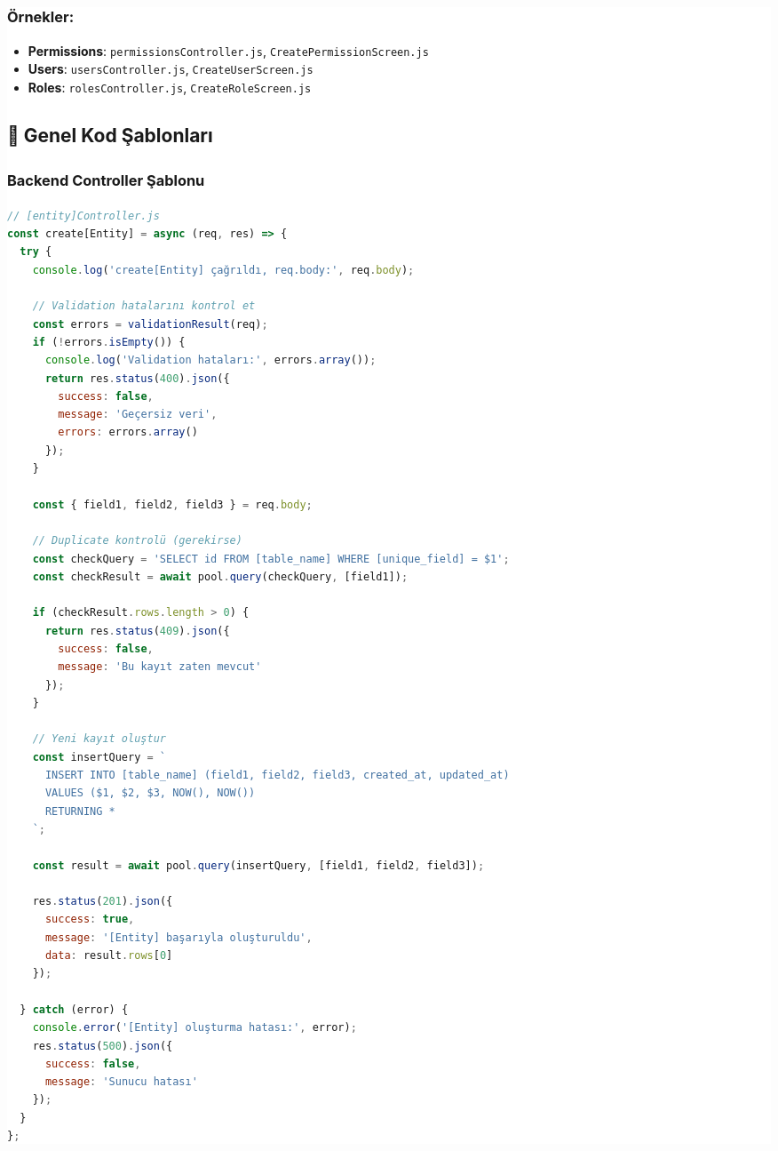 ### Örnekler:
- **Permissions**: `permissionsController.js`, `CreatePermissionScreen.js`
- **Users**: `usersController.js`, `CreateUserScreen.js`
- **Roles**: `rolesController.js`, `CreateRoleScreen.js`

## 🔧 Genel Kod Şablonları

### Backend Controller Şablonu

```javascript
// [entity]Controller.js
const create[Entity] = async (req, res) => {
  try {
    console.log('create[Entity] çağrıldı, req.body:', req.body);
    
    // Validation hatalarını kontrol et
    const errors = validationResult(req);
    if (!errors.isEmpty()) {
      console.log('Validation hataları:', errors.array());
      return res.status(400).json({
        success: false,
        message: 'Geçersiz veri',
        errors: errors.array()
      });
    }
    
    const { field1, field2, field3 } = req.body;
    
    // Duplicate kontrolü (gerekirse)
    const checkQuery = 'SELECT id FROM [table_name] WHERE [unique_field] = $1';
    const checkResult = await pool.query(checkQuery, [field1]);
    
    if (checkResult.rows.length > 0) {
      return res.status(409).json({
        success: false,
        message: 'Bu kayıt zaten mevcut'
      });
    }
    
    // Yeni kayıt oluştur
    const insertQuery = `
      INSERT INTO [table_name] (field1, field2, field3, created_at, updated_at)
      VALUES ($1, $2, $3, NOW(), NOW())
      RETURNING *
    `;
    
    const result = await pool.query(insertQuery, [field1, field2, field3]);
    
    res.status(201).json({
      success: true,
      message: '[Entity] başarıyla oluşturuldu',
      data: result.rows[0]
    });
    
  } catch (error) {
    console.error('[Entity] oluşturma hatası:', error);
    res.status(500).json({
      success: false,
      message: 'Sunucu hatası'
    });
  }
};
```